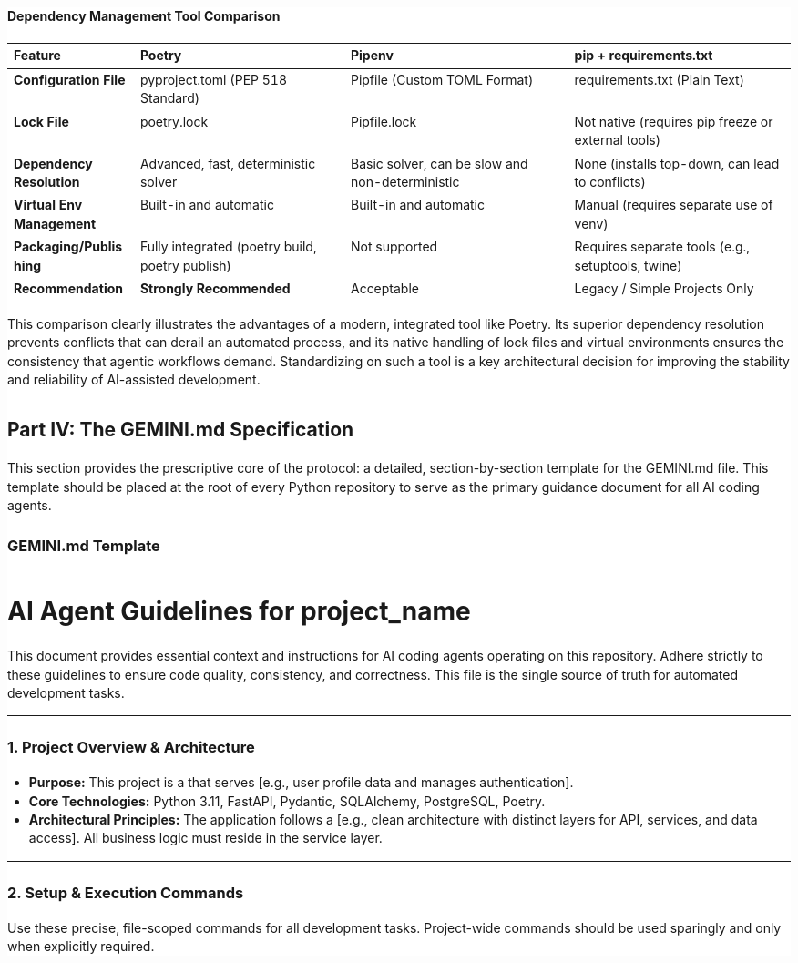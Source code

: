 #### **Dependency Management Tool Comparison**

| Feature | Poetry | Pipenv | pip \+ requirements.txt |
| :---- | :---- | :---- | :---- |
| **Configuration File** | pyproject.toml (PEP 518 Standard) | Pipfile (Custom TOML Format) | requirements.txt (Plain Text) |
| **Lock File** | poetry.lock | Pipfile.lock | Not native (requires pip freeze or external tools) |
| **Dependency Resolution** | Advanced, fast, deterministic solver | Basic solver, can be slow and non-deterministic | None (installs top-down, can lead to conflicts) |
| **Virtual Env Management** | Built-in and automatic | Built-in and automatic | Manual (requires separate use of venv) |
| **Packaging/Publishing** | Fully integrated (poetry build, poetry publish) | Not supported | Requires separate tools (e.g., setuptools, twine) |
| **Recommendation** | **Strongly Recommended** | Acceptable | Legacy / Simple Projects Only |

This comparison clearly illustrates the advantages of a modern, integrated tool like Poetry. Its superior dependency resolution prevents conflicts that can derail an automated process, and its native handling of lock files and virtual environments ensures the consistency that agentic workflows demand. Standardizing on such a tool is a key architectural decision for improving the stability and reliability of AI-assisted development.

## **Part IV: The GEMINI.md Specification**

This section provides the prescriptive core of the protocol: a detailed, section-by-section template for the GEMINI.md file. This template should be placed at the root of every Python repository to serve as the primary guidance document for all AI coding agents.

### **GEMINI.md Template**

# **AI Agent Guidelines for project\_name**

This document provides essential context and instructions for AI coding agents operating on this repository. Adhere strictly to these guidelines to ensure code quality, consistency, and correctness. This file is the single source of truth for automated development tasks.

---

### **1\. Project Overview & Architecture**

* **Purpose:** This project is a that serves \[e.g., user profile data and manages authentication\].  
* **Core Technologies:** Python 3.11, FastAPI, Pydantic, SQLAlchemy, PostgreSQL, Poetry.  
* **Architectural Principles:** The application follows a \[e.g., clean architecture with distinct layers for API, services, and data access\]. All business logic must reside in the service layer.

---

### **2\. Setup & Execution Commands**

Use these precise, file-scoped commands for all development tasks. Project-wide commands should be used sparingly and only when explicitly required.
